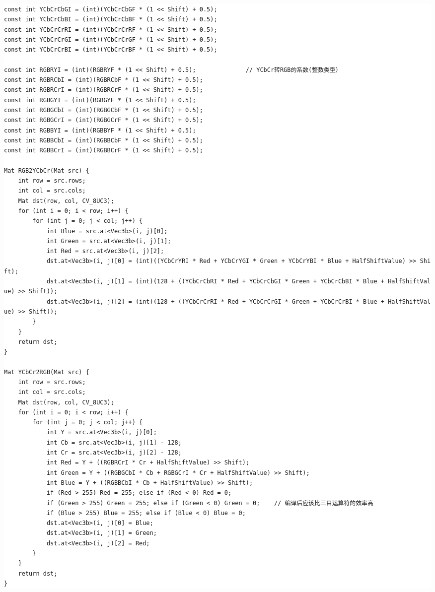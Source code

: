 ```
const int YCbCrCbGI = (int)(YCbCrCbGF * (1 << Shift) + 0.5);
const int YCbCrCbBI = (int)(YCbCrCbBF * (1 << Shift) + 0.5);
const int YCbCrCrRI = (int)(YCbCrCrRF * (1 << Shift) + 0.5);
const int YCbCrCrGI = (int)(YCbCrCrGF * (1 << Shift) + 0.5);
const int YCbCrCrBI = (int)(YCbCrCrBF * (1 << Shift) + 0.5);

const int RGBRYI = (int)(RGBRYF * (1 << Shift) + 0.5);              // YCbCr转RGB的系数(整数类型）
const int RGBRCbI = (int)(RGBRCbF * (1 << Shift) + 0.5);
const int RGBRCrI = (int)(RGBRCrF * (1 << Shift) + 0.5);
const int RGBGYI = (int)(RGBGYF * (1 << Shift) + 0.5);
const int RGBGCbI = (int)(RGBGCbF * (1 << Shift) + 0.5);
const int RGBGCrI = (int)(RGBGCrF * (1 << Shift) + 0.5);
const int RGBBYI = (int)(RGBBYF * (1 << Shift) + 0.5);
const int RGBBCbI = (int)(RGBBCbF * (1 << Shift) + 0.5);
const int RGBBCrI = (int)(RGBBCrF * (1 << Shift) + 0.5);

Mat RGB2YCbCr(Mat src) {
	int row = src.rows;
	int col = src.cols;
	Mat dst(row, col, CV_8UC3);
	for (int i = 0; i < row; i++) {
		for (int j = 0; j < col; j++) {
			int Blue = src.at<Vec3b>(i, j)[0];
			int Green = src.at<Vec3b>(i, j)[1];
			int Red = src.at<Vec3b>(i, j)[2];
			dst.at<Vec3b>(i, j)[0] = (int)((YCbCrYRI * Red + YCbCrYGI * Green + YCbCrYBI * Blue + HalfShiftValue) >> Shift);
			dst.at<Vec3b>(i, j)[1] = (int)(128 + ((YCbCrCbRI * Red + YCbCrCbGI * Green + YCbCrCbBI * Blue + HalfShiftValue) >> Shift));
			dst.at<Vec3b>(i, j)[2] = (int)(128 + ((YCbCrCrRI * Red + YCbCrCrGI * Green + YCbCrCrBI * Blue + HalfShiftValue) >> Shift));
		}
	}
	return dst;
}

Mat YCbCr2RGB(Mat src) {
	int row = src.rows;
	int col = src.cols;
	Mat dst(row, col, CV_8UC3);
	for (int i = 0; i < row; i++) {
		for (int j = 0; j < col; j++) {
			int Y = src.at<Vec3b>(i, j)[0];
			int Cb = src.at<Vec3b>(i, j)[1] - 128;
			int Cr = src.at<Vec3b>(i, j)[2] - 128;
			int Red = Y + ((RGBRCrI * Cr + HalfShiftValue) >> Shift);
			int Green = Y + ((RGBGCbI * Cb + RGBGCrI * Cr + HalfShiftValue) >> Shift);
			int Blue = Y + ((RGBBCbI * Cb + HalfShiftValue) >> Shift);
			if (Red > 255) Red = 255; else if (Red < 0) Red = 0;
			if (Green > 255) Green = 255; else if (Green < 0) Green = 0;    // 编译后应该比三目运算符的效率高
			if (Blue > 255) Blue = 255; else if (Blue < 0) Blue = 0;
			dst.at<Vec3b>(i, j)[0] = Blue;
			dst.at<Vec3b>(i, j)[1] = Green;
			dst.at<Vec3b>(i, j)[2] = Red;
		}
	}
	return dst;
}
```
